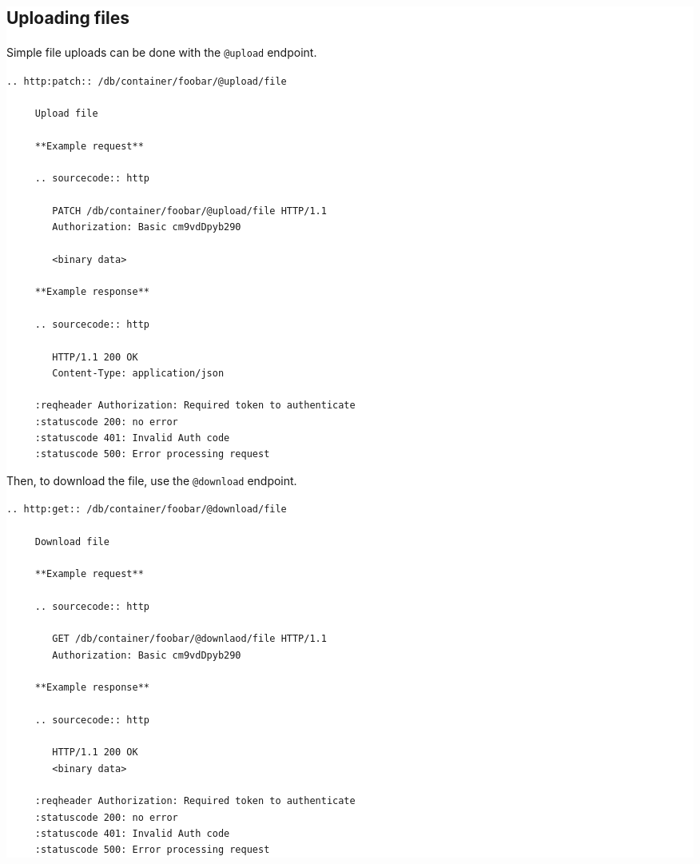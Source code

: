 
## Uploading files

Simple file uploads can be done with the `@upload` endpoint.

```eval_rst
.. http:patch:: /db/container/foobar/@upload/file

     Upload file

     **Example request**

     .. sourcecode:: http

        PATCH /db/container/foobar/@upload/file HTTP/1.1
        Authorization: Basic cm9vdDpyb290

        <binary data>

     **Example response**

     .. sourcecode:: http

        HTTP/1.1 200 OK
        Content-Type: application/json

     :reqheader Authorization: Required token to authenticate
     :statuscode 200: no error
     :statuscode 401: Invalid Auth code
     :statuscode 500: Error processing request
```

Then, to download the file, use the `@download` endpoint.

```eval_rst
.. http:get:: /db/container/foobar/@download/file

     Download file

     **Example request**

     .. sourcecode:: http

        GET /db/container/foobar/@downlaod/file HTTP/1.1
        Authorization: Basic cm9vdDpyb290

     **Example response**

     .. sourcecode:: http

        HTTP/1.1 200 OK
        <binary data>

     :reqheader Authorization: Required token to authenticate
     :statuscode 200: no error
     :statuscode 401: Invalid Auth code
     :statuscode 500: Error processing request
```
